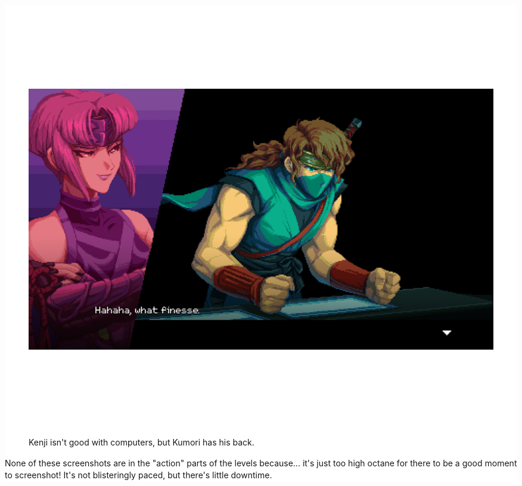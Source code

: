 <figure>
  <img loading="lazy" src="./assets/zoolander.pxl.webp" alt="" width="1280" height="720" />
  <figcaption>Kenji isn't good with computers, but Kumori has his back.</figcaption>
</figure>

None of these screenshots are in the "action" parts of the levels because...
it's just too high octane for there to be a good moment to screenshot! It's not
blisteringly paced, but there's little downtime.
